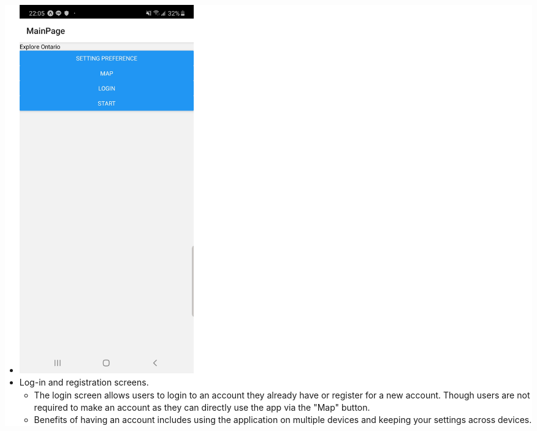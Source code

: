   - <img src="demo/main.jpg" height= 600>
- Log-in and registration screens. 
  - The login screen allows users to login to an account they already have or register for a new account. Though users are not required to make an account as they can directly use the app via the "Map" button. 
  - Benefits of having an account includes using the application on multiple devices and keeping your settings across devices.<br />